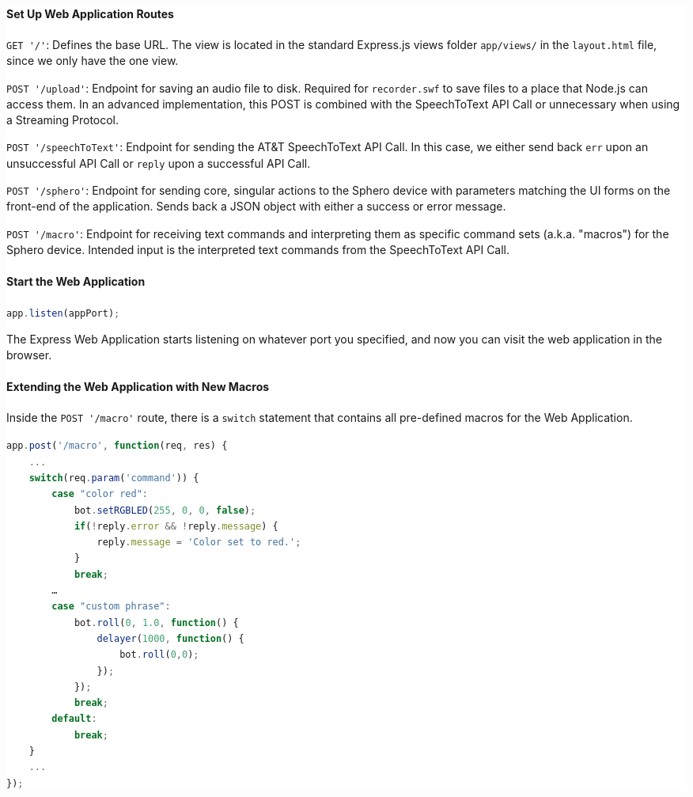 #### Set Up Web Application Routes

`GET '/'`: Defines the base URL. The view is located in the standard Express.js views folder `app/views/` in the `layout.html` file, since we only have the one view.

`POST '/upload'`: Endpoint for saving an audio file to disk. Required for `recorder.swf` to save files to a place that Node.js can access them. In an advanced implementation, this POST is combined with the SpeechToText API Call or unnecessary when using a Streaming Protocol.

`POST '/speechToText'`: Endpoint for sending the AT&T SpeechToText API Call. In this case, we either send back `err` upon an unsuccessful API Call or `reply` upon a successful API Call.

`POST '/sphero'`: Endpoint for sending core, singular actions to the Sphero device with parameters matching the UI forms on the front-end of the application. Sends back a JSON object with either a success or error message.

`POST '/macro'`: Endpoint for receiving text commands and interpreting them as specific command sets (a.k.a. "macros") for the Sphero device. Intended input is the interpreted text commands from the SpeechToText API Call.

#### Start the Web Application

```javascript
app.listen(appPort);
```
	
The Express Web Application starts listening on whatever port you specified, and now you can visit the web application in the browser.

#### Extending the Web Application with New Macros

Inside the `POST '/macro'` route, there is a `switch` statement that contains all pre-defined macros for the Web Application.

```javascript
app.post('/macro', function(req, res) {
	...
	switch(req.param('command')) {
		case "color red":
			bot.setRGBLED(255, 0, 0, false);
			if(!reply.error && !reply.message) {
				reply.message = 'Color set to red.';
			}
			break;
		…
		case "custom phrase":
			bot.roll(0, 1.0, function() {
				delayer(1000, function() {
					bot.roll(0,0);
				});
			});
			break;
		default:
			break;
	}
	...
});
```
